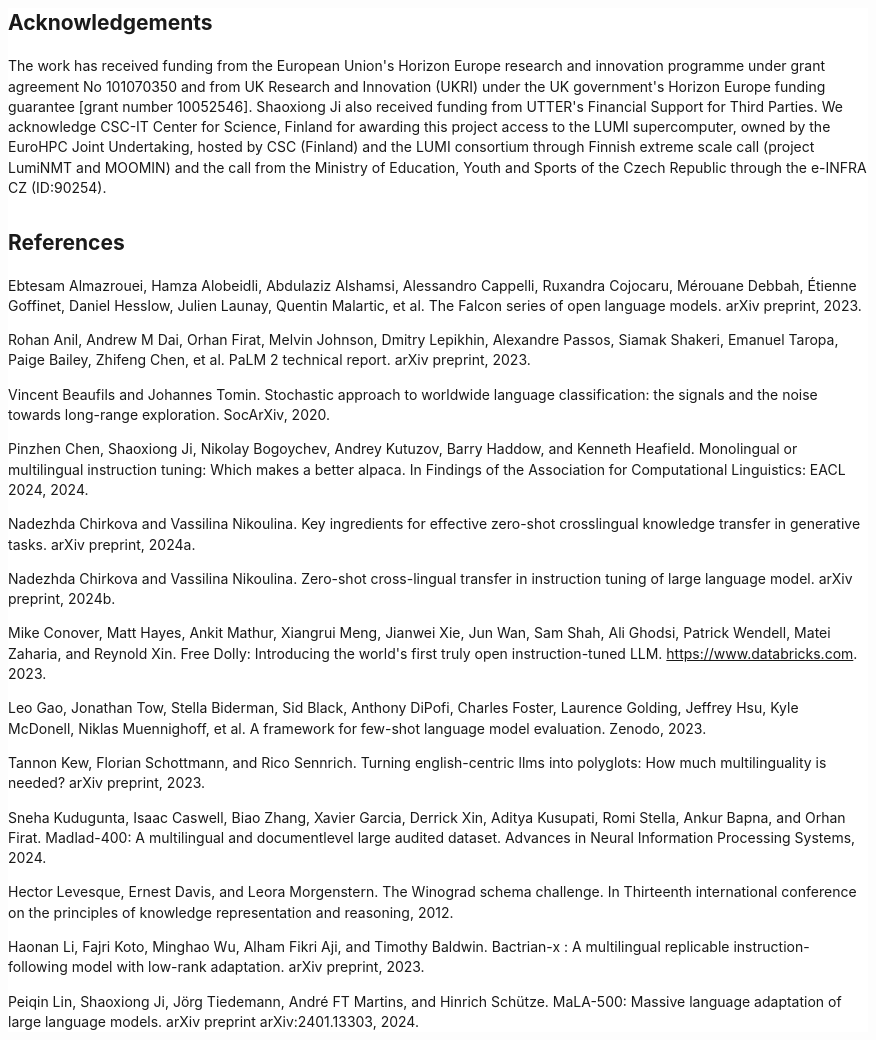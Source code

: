 ## Acknowledgements

The work has received funding from the European Union's Horizon Europe research and innovation programme under grant agreement No 101070350 and from UK Research and Innovation (UKRI) under the UK government's Horizon Europe funding guarantee [grant number 10052546]. Shaoxiong Ji also received funding from UTTER's Financial Support for Third Parties. We acknowledge CSC-IT Center for Science, Finland for awarding this project access to the LUMI supercomputer, owned by the EuroHPC Joint Undertaking, hosted by CSC (Finland) and the LUMI consortium through Finnish extreme scale call (project LumiNMT and MOOMIN) and the call from the Ministry of Education, Youth and Sports of the Czech Republic through the e-INFRA CZ (ID:90254).

## References

Ebtesam Almazrouei, Hamza Alobeidli, Abdulaziz Alshamsi, Alessandro Cappelli, Ruxandra Cojocaru, Mérouane Debbah, Étienne Goffinet, Daniel Hesslow, Julien Launay, Quentin Malartic, et al. The Falcon series of open language models. arXiv preprint, 2023.

Rohan Anil, Andrew M Dai, Orhan Firat, Melvin Johnson, Dmitry Lepikhin, Alexandre Passos, Siamak Shakeri, Emanuel Taropa, Paige Bailey, Zhifeng Chen, et al. PaLM 2 technical report. arXiv preprint, 2023.

Vincent Beaufils and Johannes Tomin. Stochastic approach to worldwide language classification: the signals and the noise towards long-range exploration. SocArXiv, 2020.

Pinzhen Chen, Shaoxiong Ji, Nikolay Bogoychev, Andrey Kutuzov, Barry Haddow, and Kenneth Heafield. Monolingual or multilingual instruction tuning: Which makes a better alpaca. In Findings of the Association for Computational Linguistics: EACL 2024, 2024.

Nadezhda Chirkova and Vassilina Nikoulina. Key ingredients for effective zero-shot crosslingual knowledge transfer in generative tasks. arXiv preprint, 2024a.

Nadezhda Chirkova and Vassilina Nikoulina. Zero-shot cross-lingual transfer in instruction tuning of large language model. arXiv preprint, 2024b.

Mike Conover, Matt Hayes, Ankit Mathur, Xiangrui Meng, Jianwei Xie, Jun Wan, Sam Shah, Ali Ghodsi, Patrick Wendell, Matei Zaharia, and Reynold Xin. Free Dolly: Introducing the world's first truly open instruction-tuned LLM. https://www.databricks.com. 2023.

Leo Gao, Jonathan Tow, Stella Biderman, Sid Black, Anthony DiPofi, Charles Foster, Laurence Golding, Jeffrey Hsu, Kyle McDonell, Niklas Muennighoff, et al. A framework for few-shot language model evaluation. Zenodo, 2023.

Tannon Kew, Florian Schottmann, and Rico Sennrich. Turning english-centric llms into polyglots: How much multilinguality is needed? arXiv preprint, 2023.

Sneha Kudugunta, Isaac Caswell, Biao Zhang, Xavier Garcia, Derrick Xin, Aditya Kusupati, Romi Stella, Ankur Bapna, and Orhan Firat. Madlad-400: A multilingual and documentlevel large audited dataset. Advances in Neural Information Processing Systems, 2024.

Hector Levesque, Ernest Davis, and Leora Morgenstern. The Winograd schema challenge. In Thirteenth international conference on the principles of knowledge representation and reasoning, 2012.

Haonan Li, Fajri Koto, Minghao Wu, Alham Fikri Aji, and Timothy Baldwin. Bactrian-x : A multilingual replicable instruction-following model with low-rank adaptation. arXiv preprint, 2023.

Peiqin Lin, Shaoxiong Ji, Jörg Tiedemann, André FT Martins, and Hinrich Schütze. MaLA-500: Massive language adaptation of large language models. arXiv preprint arXiv:2401.13303, 2024.


[^0]:    We release all model weights to Hugging Face at this link
[^1]:    ${ }^{1}$ https://github.com/antonisa/lang2vec